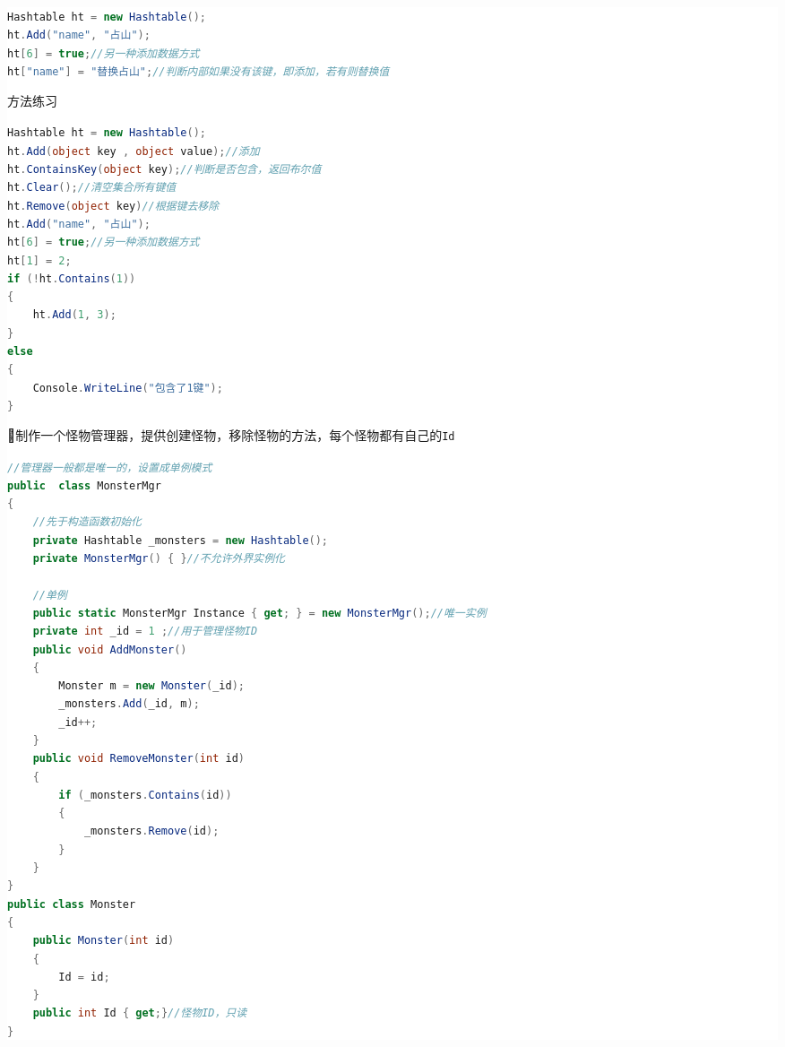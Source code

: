 ```csharp
Hashtable ht = new Hashtable();
ht.Add("name", "占山");
ht[6] = true;//另一种添加数据方式
ht["name"] = "替换占山";//判断内部如果没有该键，即添加，若有则替换值
```

方法练习

```csharp
Hashtable ht = new Hashtable();
ht.Add(object key , object value);//添加
ht.ContainsKey(object key);//判断是否包含，返回布尔值
ht.Clear();//清空集合所有键值
ht.Remove(object key)//根据键去移除
ht.Add("name", "占山");
ht[6] = true;//另一种添加数据方式
ht[1] = 2;
if (!ht.Contains(1))
{
    ht.Add(1, 3);
}
else 
{
    Console.WriteLine("包含了1键");
}
```

:bookmark_tabs:制作一个怪物管理器，提供创建怪物，移除怪物的方法，每个怪物都有自己的`Id`

```c#
//管理器一般都是唯一的，设置成单例模式
public  class MonsterMgr
{
    //先于构造函数初始化
    private Hashtable _monsters = new Hashtable();
    private MonsterMgr() { }//不允许外界实例化

    //单例
    public static MonsterMgr Instance { get; } = new MonsterMgr();//唯一实例
    private int _id = 1 ;//用于管理怪物ID
    public void AddMonster() 
    {
        Monster m = new Monster(_id);
        _monsters.Add(_id, m);
        _id++;
    }
    public void RemoveMonster(int id)
    {
        if (_monsters.Contains(id)) 
        {
            _monsters.Remove(id);
        }
    }
}
public class Monster 
{
    public Monster(int id) 
    {
        Id = id;
    }
    public int Id { get;}//怪物ID，只读
}
```
